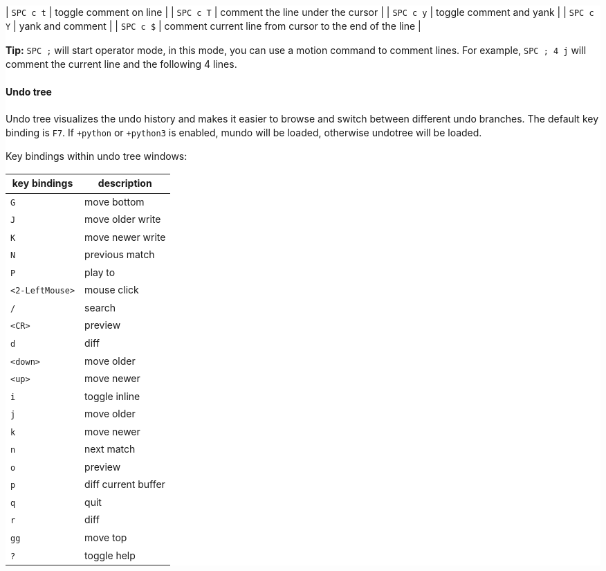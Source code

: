 | `SPC c t`    | toggle comment on line                                  |
| `SPC c T`    | comment the line under the cursor                       |
| `SPC c y`    | toggle comment and yank                                 |
| `SPC c Y`    | yank and comment                                        |
| `SPC c $`    | comment current line from cursor to the end of the line |

**Tip:** `SPC ;` will start operator mode, in this mode, you can use a motion command to comment lines.
For example, `SPC ; 4 j` will comment the current line and the following 4 lines.

#### Undo tree

Undo tree visualizes the undo history and makes it easier to browse and switch between different undo branches.
The default key binding is `F7`. If `+python` or `+python3` is enabled, mundo will be loaded,
otherwise undotree will be loaded.

Key bindings within undo tree windows:

| key bindings    | description         |
| --------------- | ------------------- |
| `G`             | move bottom         |
| `J`             | move older write    |
| `K`             | move newer write    |
| `N`             | previous match      |
| `P`             | play to             |
| `<2-LeftMouse>` | mouse click         |
| `/`             | search              |
| `<CR>`          | preview             |
| `d`             | diff                |
| `<down>`        | move older          |
| `<up>`          | move newer          |
| `i`             | toggle inline       |
| `j`             | move older          |
| `k`             | move newer          |
| `n`             | next match          |
| `o`             | preview             |
| `p`             | diff current buffer |
| `q`             | quit                |
| `r`             | diff                |
| `gg`            | move top            |
| `?`             | toggle help         |
